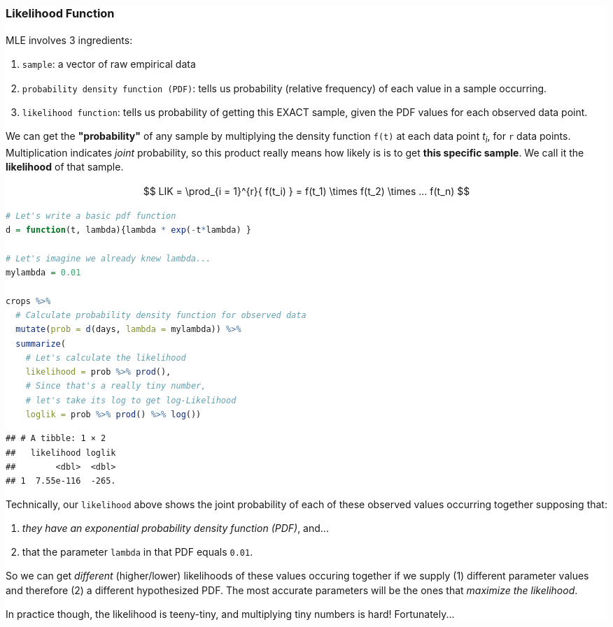### Likelihood Function

MLE involves 3 ingredients:

1. `sample`: a vector of raw empirical data

2. `probability density function (PDF)`: tells us probability (relative frequency) of each value in a sample occurring.

3. `likelihood function`: tells us probability of getting this EXACT sample, given the PDF values for each observed data point.

We can get the **"probability"** of any sample by multiplying the density function `f(t)` at each data point $t_{i}$, for `r` data points. Multiplication indicates *joint* probability, so this product really means how likely is is to get **this specific sample**. We call it the **likelihood** of that sample.

$$ LIK = \prod_{i = 1}^{r}{ f(t_i) } = f(t_1) \times f(t_2) \times ... f(t_n) $$


```r
# Let's write a basic pdf function
d = function(t, lambda){lambda * exp(-t*lambda) }

# Let's imagine we already knew lambda...
mylambda = 0.01

crops %>%
  # Calculate probability density function for observed data
  mutate(prob = d(days, lambda = mylambda)) %>%
  summarize(
    # Let's calculate the likelihood
    likelihood = prob %>% prod(),
    # Since that's a really tiny number,
    # let's take its log to get log-Likelihood
    loglik = prob %>% prod() %>% log())
```

```
## # A tibble: 1 × 2
##   likelihood loglik
##        <dbl>  <dbl>
## 1  7.55e-116  -265.
```
Technically, our `likelihood` above shows the joint probability of each of these observed values occurring together supposing that: 

1. *they have an exponential probability density function (PDF)*, and... 

2. that the parameter `lambda` in that PDF equals `0.01`. 

So we can get *different* (higher/lower) likelihoods of these values occuring together if we supply (1) different parameter values and therefore (2) a different hypothesized PDF. The most accurate parameters will be the ones that *maximize the likelihood*.

In practice though, the likelihood is teeny-tiny, and multiplying tiny numbers is hard! Fortunately...
